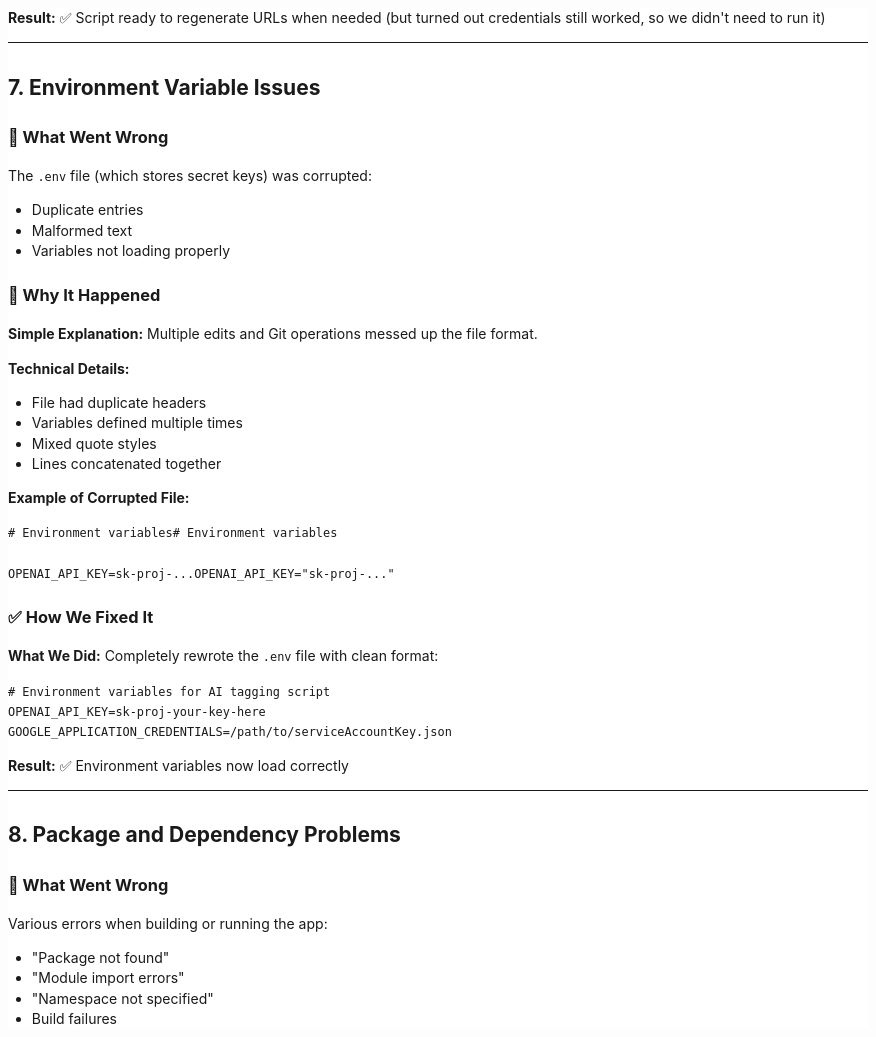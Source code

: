 **Result:** ✅ Script ready to regenerate URLs when needed (but turned out credentials still worked, so we didn't need to run it)

---

## 7. Environment Variable Issues

### 🔴 What Went Wrong
The `.env` file (which stores secret keys) was corrupted:
- Duplicate entries
- Malformed text
- Variables not loading properly

### 🤔 Why It Happened
**Simple Explanation:** Multiple edits and Git operations messed up the file format.

**Technical Details:**
- File had duplicate headers
- Variables defined multiple times
- Mixed quote styles
- Lines concatenated together

**Example of Corrupted File:**
```
# Environment variables# Environment variables

OPENAI_API_KEY=sk-proj-...OPENAI_API_KEY="sk-proj-..."
```

### ✅ How We Fixed It

**What We Did:**
Completely rewrote the `.env` file with clean format:

```
# Environment variables for AI tagging script
OPENAI_API_KEY=sk-proj-your-key-here
GOOGLE_APPLICATION_CREDENTIALS=/path/to/serviceAccountKey.json
```

**Result:** ✅ Environment variables now load correctly

---

## 8. Package and Dependency Problems

### 🔴 What Went Wrong
Various errors when building or running the app:
- "Package not found"
- "Module import errors"
- "Namespace not specified"
- Build failures
